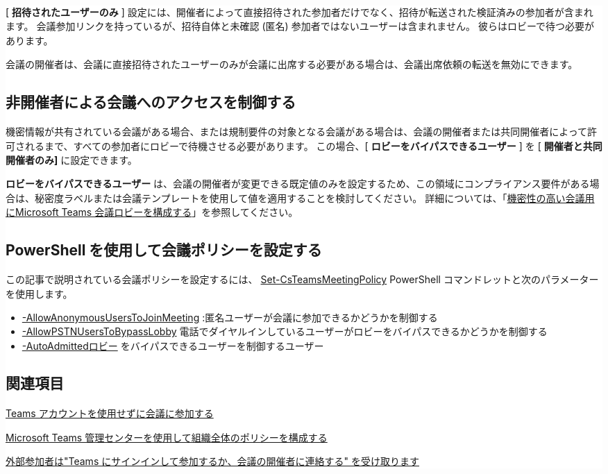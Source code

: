 [ **招待されたユーザーのみ** ] 設定には、開催者によって直接招待された参加者だけでなく、招待が転送された検証済みの参加者が含まれます。 会議参加リンクを持っているが、招待自体と未確認 (匿名) 参加者ではないユーザーは含まれません。 彼らはロビーで待つ必要があります。

会議の開催者は、会議に直接招待されたユーザーのみが会議に出席する必要がある場合は、会議出席依頼の転送を無効にできます。

## <a name="control-access-to-meetings-by-non-organizers"></a>非開催者による会議へのアクセスを制御する

機密情報が共有されている会議がある場合、または規制要件の対象となる会議がある場合は、会議の開催者または共同開催者によって許可されるまで、すべての参加者にロビーで待機させる必要があります。 この場合、[ **ロビーをバイパスできるユーザー** ] を [ **開催者と共同開催者のみ]** に設定できます。

**ロビーをバイパスできるユーザー** は、会議の開催者が変更できる既定値のみを設定するため、この領域にコンプライアンス要件がある場合は、秘密度ラベルまたは会議テンプレートを使用して値を適用することを検討してください。 詳細については、「[機密性の高い会議用にMicrosoft Teams 会議ロビーを構成する](configure-lobby-sensitive-meetings.md)」を参照してください。

## <a name="set-meeting-policies-by-using-powershell"></a>PowerShell を使用して会議ポリシーを設定する

この記事で説明されている会議ポリシーを設定するには、 [Set-CsTeamsMeetingPolicy](/powershell/module/skype/set-csteamsmeetingpolicy) PowerShell コマンドレットと次のパラメーターを使用します。

- [-AllowAnonymousUsersToJoinMeeting](/powershell/module/skype/set-csteamsmeetingpolicy?#-allowanonymoususerstojoinmeeting) :匿名ユーザーが会議に参加できるかどうかを制御する
- [-AllowPSTNUsersToBypassLobby](/powershell/module/skype/set-csteamsmeetingpolicy#-allowpstnuserstobypasslobby) 電話でダイヤルインしているユーザーがロビーをバイパスできるかどうかを制御する
- [-AutoAdmittedロビー](/powershell/module/skype/set-csteamsmeetingpolicy?#-autoadmittedusers) をバイパスできるユーザーを制御するユーザー

## <a name="related-topics"></a>関連項目

[Teams アカウントを使用せずに会議に参加する](https://support.microsoft.com/office/c6efc38f-4e03-4e79-b28f-e65a4c039508)

[Microsoft Teams 管理センターを使用して組織全体のポリシーを構成する](meeting-settings-in-teams.md#allow-anonymous-users-to-join-meetings)

[外部参加者は"Teams にサインインして参加するか、会議の開催者に連絡する" を受け取ります](/microsoftteams/troubleshoot/meetings/external-participants-join-meeting-blocked)
